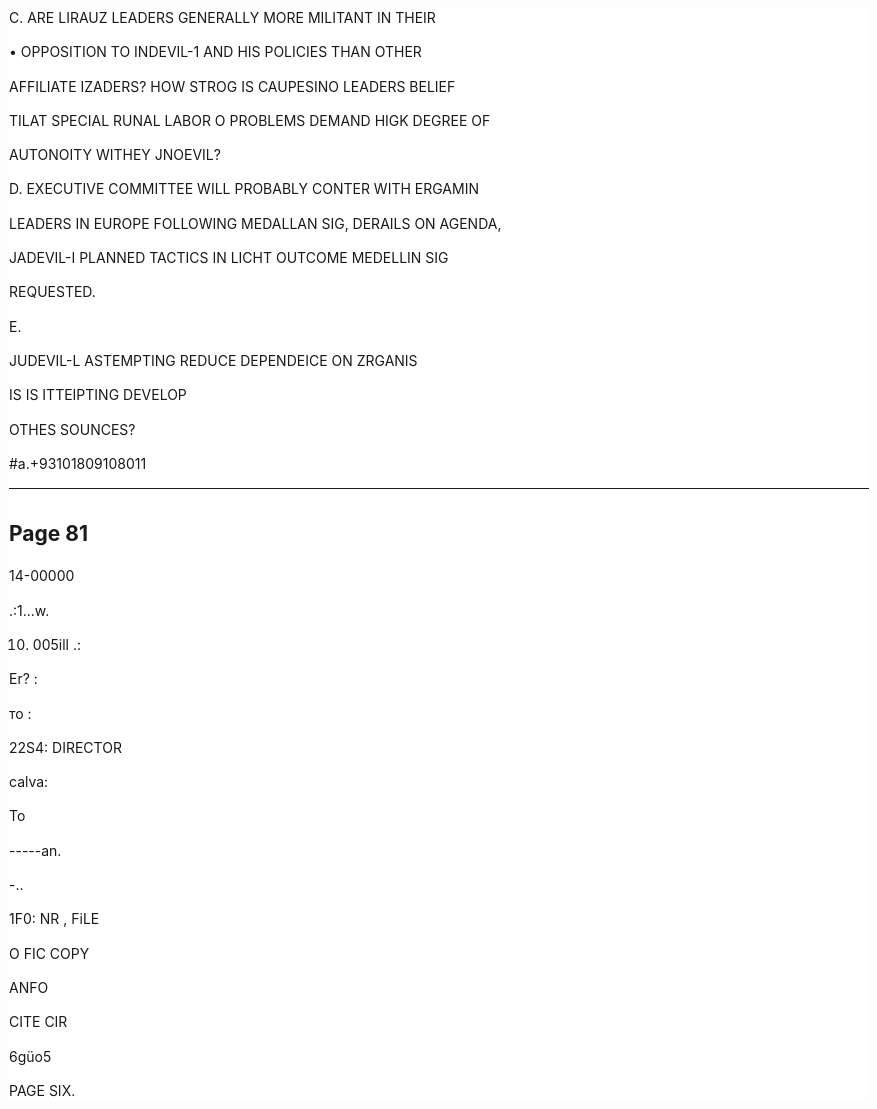 C. ARE LIRAUZ LEADERS GENERALLY MORE MILITANT IN THEIR

• OPPOSITION TO INDEVIL-1 AND HIS POLICIES THAN OTHER

AFFILIATE IZADERS? HOW STROG IS CAUPESINO LEADERS BELIEF

TILAT SPECIAL RUNAL LABOR O PROBLEMS DEMAND HIGK DEGREE OF

AUTONOITY WITHEY JNOEVIL?

D. EXECUTIVE COMMITTEE WILL PROBABLY CONTER WITH ERGAMIN

LEADERS IN EUROPE FOLLOWING MEDALLAN SIG, DERAILS ON AGENDA,

JADEVIL-I PLANNED TACTICS IN LICHT OUTCOME MEDELLIN SIG

REQUESTED.

E.

JUDEVIL-L ASTEMPTING REDUCE DEPENDEICE ON ZRGANIS

IS IS ITTEIPTING DEVELOP

OTHES SOUNCES?

#a.+93101809108011

---

## Page 81

14-00000

.:1...w.

10. 005ill .:

Er? :

то :

22S4: DIRECTOR

calva:

To

-----an.

-..

1F0: NR , FiLE

O FIC COPY

ANFO

CITE CIR

6güo5

PAGE SIX.
